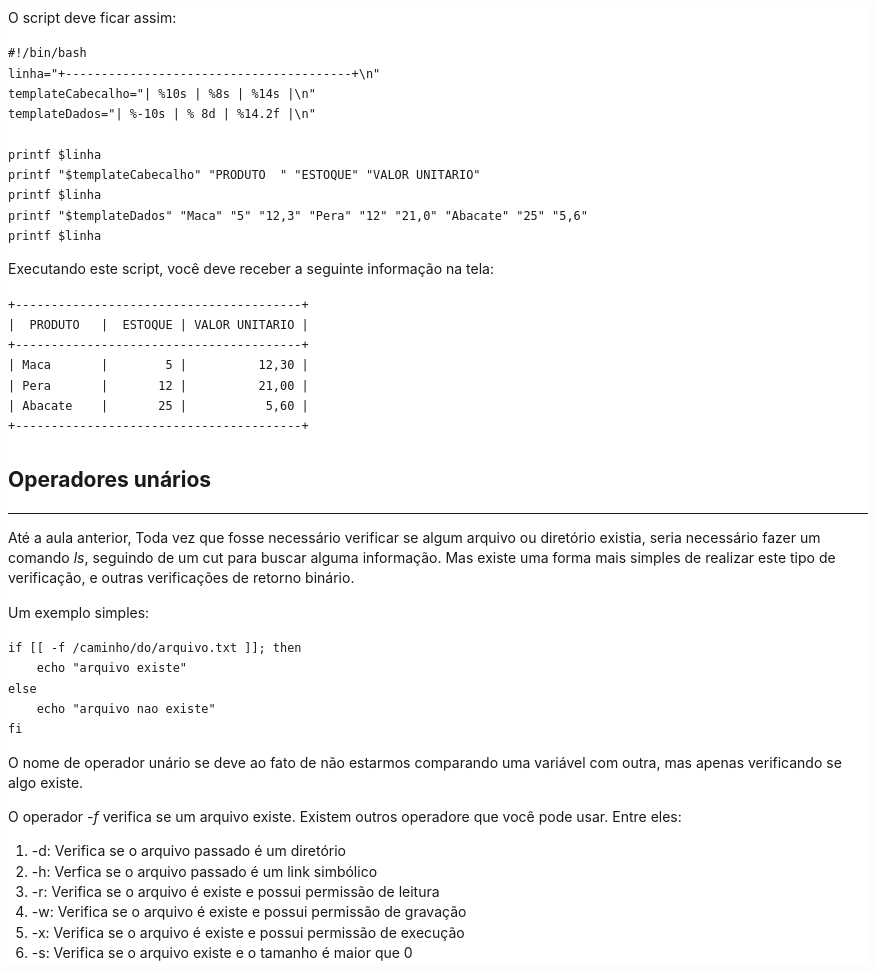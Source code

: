 O script deve ficar assim:

```shell
#!/bin/bash
linha="+----------------------------------------+\n"
templateCabecalho="| %10s | %8s | %14s |\n"
templateDados="| %-10s | % 8d | %14.2f |\n"

printf $linha
printf "$templateCabecalho" "PRODUTO  " "ESTOQUE" "VALOR UNITARIO"
printf $linha
printf "$templateDados" "Maca" "5" "12,3" "Pera" "12" "21,0" "Abacate" "25" "5,6"
printf $linha
```

Executando este script, você deve receber a seguinte informação na tela:

```text
+----------------------------------------+
|  PRODUTO   |  ESTOQUE | VALOR UNITARIO |
+----------------------------------------+
| Maca       |        5 |          12,30 |
| Pera       |       12 |          21,00 |
| Abacate    |       25 |           5,60 |
+----------------------------------------+
```

## Operadores unários

---

Até a aula anterior, Toda vez que fosse necessário verificar se algum arquivo ou diretório existia, seria necessário fazer um comando _ls_, seguindo de um cut para buscar alguma informação. Mas existe uma forma mais simples de realizar este tipo de verificação, e outras verificações de retorno binário.

Um exemplo simples:

```shell
if [[ -f /caminho/do/arquivo.txt ]]; then
    echo "arquivo existe"
else
    echo "arquivo nao existe"
fi
```

O nome de operador unário se deve ao fato de não estarmos comparando uma variável com outra, mas apenas verificando se algo existe.

O operador _-f_ verifica se um arquivo existe. Existem outros operadore que você pode usar. Entre eles:

1. -d: Verifica se o arquivo passado é um diretório
2. -h: Verfica se o arquivo passado é um link simbólico
3. -r: Verifica se o arquivo é existe e possui permissão de leitura
4. -w: Verifica se o arquivo é existe e possui permissão de gravação
5. -x: Verifica se o arquivo é existe e possui permissão de execução
6. -s: Verifica se o arquivo existe e o tamanho é maior que 0
